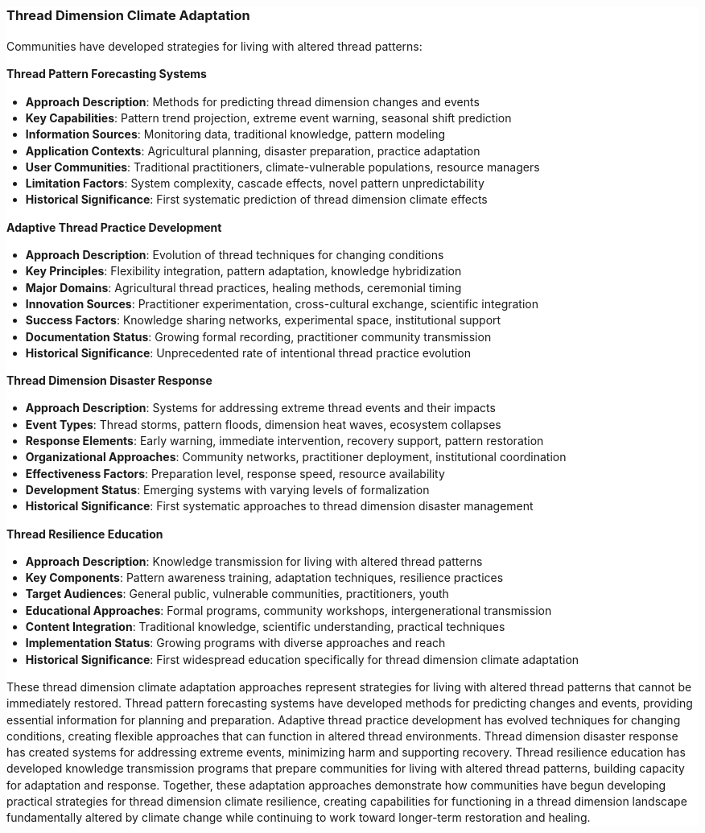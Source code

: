 ### Thread Dimension Climate Adaptation

Communities have developed strategies for living with altered thread patterns:

**Thread Pattern Forecasting Systems**
- **Approach Description**: Methods for predicting thread dimension changes and events
- **Key Capabilities**: Pattern trend projection, extreme event warning, seasonal shift prediction
- **Information Sources**: Monitoring data, traditional knowledge, pattern modeling
- **Application Contexts**: Agricultural planning, disaster preparation, practice adaptation
- **User Communities**: Traditional practitioners, climate-vulnerable populations, resource managers
- **Limitation Factors**: System complexity, cascade effects, novel pattern unpredictability
- **Historical Significance**: First systematic prediction of thread dimension climate effects

**Adaptive Thread Practice Development**
- **Approach Description**: Evolution of thread techniques for changing conditions
- **Key Principles**: Flexibility integration, pattern adaptation, knowledge hybridization
- **Major Domains**: Agricultural thread practices, healing methods, ceremonial timing
- **Innovation Sources**: Practitioner experimentation, cross-cultural exchange, scientific integration
- **Success Factors**: Knowledge sharing networks, experimental space, institutional support
- **Documentation Status**: Growing formal recording, practitioner community transmission
- **Historical Significance**: Unprecedented rate of intentional thread practice evolution

**Thread Dimension Disaster Response**
- **Approach Description**: Systems for addressing extreme thread events and their impacts
- **Event Types**: Thread storms, pattern floods, dimension heat waves, ecosystem collapses
- **Response Elements**: Early warning, immediate intervention, recovery support, pattern restoration
- **Organizational Approaches**: Community networks, practitioner deployment, institutional coordination
- **Effectiveness Factors**: Preparation level, response speed, resource availability
- **Development Status**: Emerging systems with varying levels of formalization
- **Historical Significance**: First systematic approaches to thread dimension disaster management

**Thread Resilience Education**
- **Approach Description**: Knowledge transmission for living with altered thread patterns
- **Key Components**: Pattern awareness training, adaptation techniques, resilience practices
- **Target Audiences**: General public, vulnerable communities, practitioners, youth
- **Educational Approaches**: Formal programs, community workshops, intergenerational transmission
- **Content Integration**: Traditional knowledge, scientific understanding, practical techniques
- **Implementation Status**: Growing programs with diverse approaches and reach
- **Historical Significance**: First widespread education specifically for thread dimension climate adaptation

These thread dimension climate adaptation approaches represent strategies for living with altered thread patterns that cannot be immediately restored. Thread pattern forecasting systems have developed methods for predicting changes and events, providing essential information for planning and preparation. Adaptive thread practice development has evolved techniques for changing conditions, creating flexible approaches that can function in altered thread environments. Thread dimension disaster response has created systems for addressing extreme events, minimizing harm and supporting recovery. Thread resilience education has developed knowledge transmission programs that prepare communities for living with altered thread patterns, building capacity for adaptation and response. Together, these adaptation approaches demonstrate how communities have begun developing practical strategies for thread dimension climate resilience, creating capabilities for functioning in a thread dimension landscape fundamentally altered by climate change while continuing to work toward longer-term restoration and healing.

